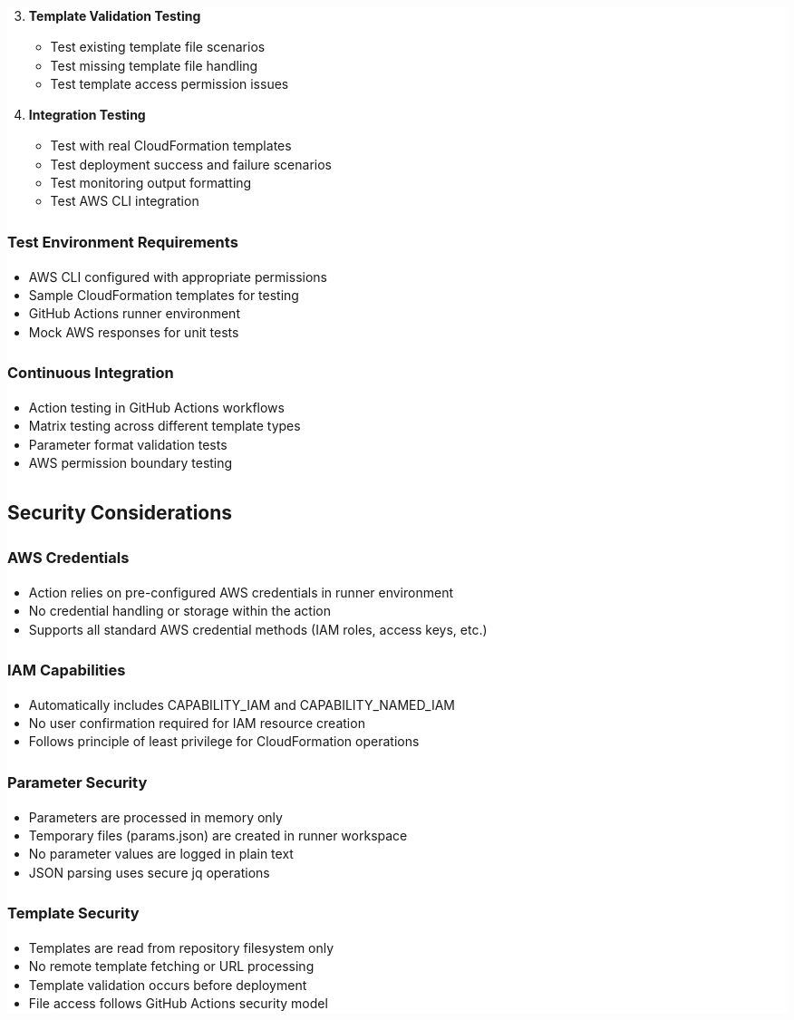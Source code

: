 3. **Template Validation Testing**
   - Test existing template file scenarios
   - Test missing template file handling
   - Test template access permission issues

4. **Integration Testing**
   - Test with real CloudFormation templates
   - Test deployment success and failure scenarios
   - Test monitoring output formatting
   - Test AWS CLI integration

### Test Environment Requirements
- AWS CLI configured with appropriate permissions
- Sample CloudFormation templates for testing
- GitHub Actions runner environment
- Mock AWS responses for unit tests

### Continuous Integration
- Action testing in GitHub Actions workflows
- Matrix testing across different template types
- Parameter format validation tests
- AWS permission boundary testing

## Security Considerations

### AWS Credentials
- Action relies on pre-configured AWS credentials in runner environment
- No credential handling or storage within the action
- Supports all standard AWS credential methods (IAM roles, access keys, etc.)

### IAM Capabilities
- Automatically includes CAPABILITY_IAM and CAPABILITY_NAMED_IAM
- No user confirmation required for IAM resource creation
- Follows principle of least privilege for CloudFormation operations

### Parameter Security
- Parameters are processed in memory only
- Temporary files (params.json) are created in runner workspace
- No parameter values are logged in plain text
- JSON parsing uses secure jq operations

### Template Security
- Templates are read from repository filesystem only
- No remote template fetching or URL processing
- Template validation occurs before deployment
- File access follows GitHub Actions security model